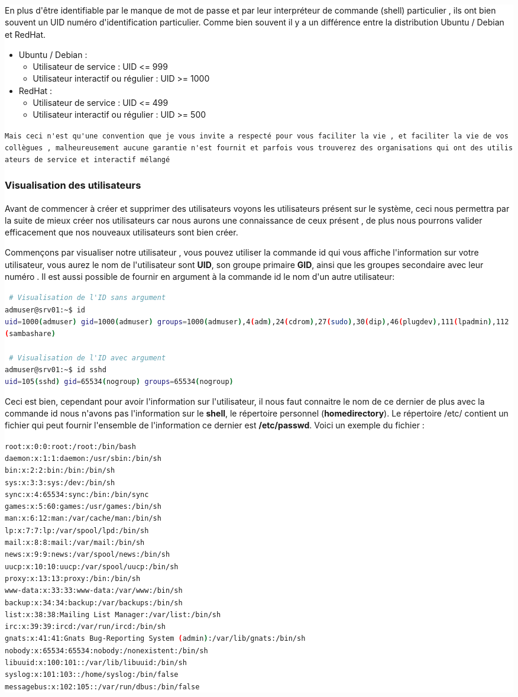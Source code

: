 En plus d'être identifiable par le manque de mot de passe et par leur interpréteur de commande (shell) particulier , ils ont bien souvent un UID numéro d'identification particulier. Comme bien souvent il y a un différence entre la distribution Ubuntu / Debian et RedHat.

* Ubuntu / Debian :
	* Utilisateur de service : UID <= 999
    * Utilisateur interactif ou régulier : UID >= 1000
* RedHat :
    * Utilisateur de service : UID <= 499
    * Utilisateur interactif ou régulier : UID >= 500

```
Mais ceci n'est qu'une convention que je vous invite a respecté pour vous faciliter la vie , et faciliter la vie de vos collègues , malheureusement aucune garantie n'est fournit et parfois vous trouverez des organisations qui ont des utilisateurs de service et interactif mélangé
```

### Visualisation des utilisateurs

Avant de commencer à créer et supprimer des utilisateurs voyons les utilisateurs présent sur le système, ceci nous permettra par la suite de mieux créer nos utilisateurs car nous aurons une connaissance de ceux présent , de plus nous pourrons valider efficacement que nos nouveaux utilisateurs sont bien créer.

Commençons par visualiser notre utilisateur , vous pouvez utiliser la commande id qui vous affiche l'information sur votre utilisateur, vous aurez le nom de l'utilisateur sont **UID**, son groupe primaire **GID**, ainsi que les groupes secondaire avec leur numéro . Il est aussi possible de fournir en argument à la commande id le nom d'un autre utilisateur:

```bash
 # Visualisation de l'ID sans argument
admuser@srv01:~$ id
uid=1000(admuser) gid=1000(admuser) groups=1000(admuser),4(adm),24(cdrom),27(sudo),30(dip),46(plugdev),111(lpadmin),112(sambashare)
 
 # Visualisation de l'ID avec argument 
admuser@srv01:~$ id sshd
uid=105(sshd) gid=65534(nogroup) groups=65534(nogroup)
```

Ceci est bien, cependant pour avoir l'information sur l'utilisateur, il nous faut connaitre le nom de ce dernier de plus avec la commande id nous n'avons pas l'information sur le **shell**, le répertoire personnel (**homedirectory**). Le répertoire /etc/ contient un fichier qui peut fournir l'ensemble de l'information ce dernier est **/etc/passwd**. Voici un exemple du fichier :

```bash
root:x:0:0:root:/root:/bin/bash
daemon:x:1:1:daemon:/usr/sbin:/bin/sh
bin:x:2:2:bin:/bin:/bin/sh
sys:x:3:3:sys:/dev:/bin/sh
sync:x:4:65534:sync:/bin:/bin/sync
games:x:5:60:games:/usr/games:/bin/sh
man:x:6:12:man:/var/cache/man:/bin/sh
lp:x:7:7:lp:/var/spool/lpd:/bin/sh
mail:x:8:8:mail:/var/mail:/bin/sh
news:x:9:9:news:/var/spool/news:/bin/sh
uucp:x:10:10:uucp:/var/spool/uucp:/bin/sh
proxy:x:13:13:proxy:/bin:/bin/sh
www-data:x:33:33:www-data:/var/www:/bin/sh
backup:x:34:34:backup:/var/backups:/bin/sh
list:x:38:38:Mailing List Manager:/var/list:/bin/sh
irc:x:39:39:ircd:/var/run/ircd:/bin/sh
gnats:x:41:41:Gnats Bug-Reporting System (admin):/var/lib/gnats:/bin/sh
nobody:x:65534:65534:nobody:/nonexistent:/bin/sh
libuuid:x:100:101::/var/lib/libuuid:/bin/sh
syslog:x:101:103::/home/syslog:/bin/false
messagebus:x:102:105::/var/run/dbus:/bin/false
```